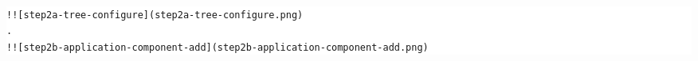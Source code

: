     !![step2a-tree-configure](step2a-tree-configure.png)
    .
    !![step2b-application-component-add](step2b-application-component-add.png)
